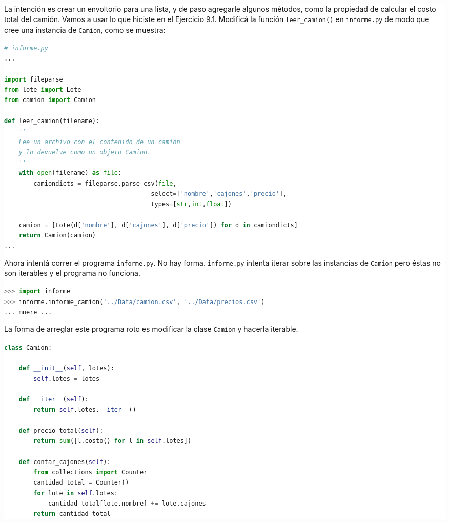 La intención es crear un envoltorio para una lista, y de paso agregarle algunos métodos, como la propiedad de calcular el costo total del camión. Vamos a usar lo que hiciste en el [Ejercicio 9.1](../09_Clases_y_Objetos/02_Clases.md#ejercicio-91-objetos-como-estructura-de-datos). Modificá la función `leer_camion()` en `informe.py` de modo que cree una instancia de `Camion`, como se muestra:


```python
# informe.py
...

import fileparse
from lote import Lote
from camion import Camion

def leer_camion(filename):
    '''
    Lee un archivo con el contenido de un camión
    y lo devuelve como un objeto Camion.
    '''
    with open(filename) as file:
        camiondicts = fileparse.parse_csv(file,
                                        select=['nombre','cajones','precio'],
                                        types=[str,int,float])

    camion = [Lote(d['nombre'], d['cajones'], d['precio']) for d in camiondicts]
    return Camion(camion)
...
```

Ahora intentá correr el programa `informe.py`. No hay forma. `informe.py` intenta iterar sobre las instancias de `Camion` pero éstas no son iterables y el programa no funciona.

```python
>>> import informe
>>> informe.informe_camion('../Data/camion.csv', '../Data/precios.csv')
... muere ...
```

La forma de arreglar este programa roto es modificar la clase `Camion` y hacerla iterable.

```python
class Camion:

    def __init__(self, lotes):
        self.lotes = lotes

    def __iter__(self):
        return self.lotes.__iter__()

    def precio_total(self):
        return sum([l.costo() for l in self.lotes])

    def contar_cajones(self):
        from collections import Counter
        cantidad_total = Counter()
        for lote in self.lotes:
            cantidad_total[lote.nombre] += lote.cajones
        return cantidad_total
```
